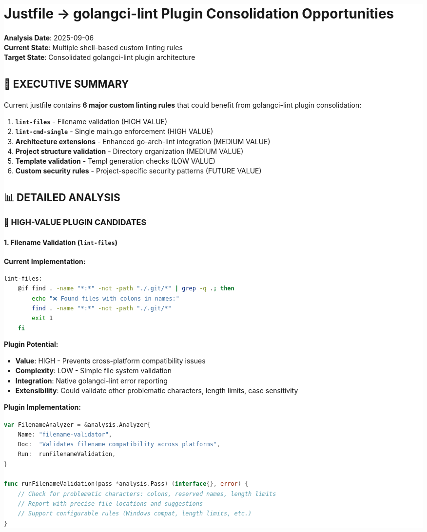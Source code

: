 # Justfile → golangci-lint Plugin Consolidation Opportunities

**Analysis Date**: 2025-09-06  
**Current State**: Multiple shell-based custom linting rules  
**Target State**: Consolidated golangci-lint plugin architecture

## 🎯 EXECUTIVE SUMMARY

Current justfile contains **6 major custom linting rules** that could benefit from golangci-lint plugin consolidation:

1. **`lint-files`** - Filename validation (HIGH VALUE)
2. **`lint-cmd-single`** - Single main.go enforcement (HIGH VALUE) 
3. **Architecture extensions** - Enhanced go-arch-lint integration (MEDIUM VALUE)
4. **Project structure validation** - Directory organization (MEDIUM VALUE)
5. **Template validation** - Templ generation checks (LOW VALUE)
6. **Custom security rules** - Project-specific security patterns (FUTURE VALUE)

## 📊 DETAILED ANALYSIS

### 🚀 HIGH-VALUE PLUGIN CANDIDATES

#### 1. Filename Validation (`lint-files`)
**Current Implementation:**
```bash
lint-files:
    @if find . -name "*:*" -not -path "./.git/*" | grep -q .; then
        echo "❌ Found files with colons in names:"
        find . -name "*:*" -not -path "./.git/*"
        exit 1
    fi
```

**Plugin Potential:**
- **Value**: HIGH - Prevents cross-platform compatibility issues
- **Complexity**: LOW - Simple file system validation
- **Integration**: Native golangci-lint error reporting
- **Extensibility**: Could validate other problematic characters, length limits, case sensitivity

**Plugin Implementation:**
```go
var FilenameAnalyzer = &analysis.Analyzer{
    Name: "filename-validator", 
    Doc:  "Validates filename compatibility across platforms",
    Run:  runFilenameValidation,
}

func runFilenameValidation(pass *analysis.Pass) (interface{}, error) {
    // Check for problematic characters: colons, reserved names, length limits
    // Report with precise file locations and suggestions
    // Support configurable rules (Windows compat, length limits, etc.)
}
```
